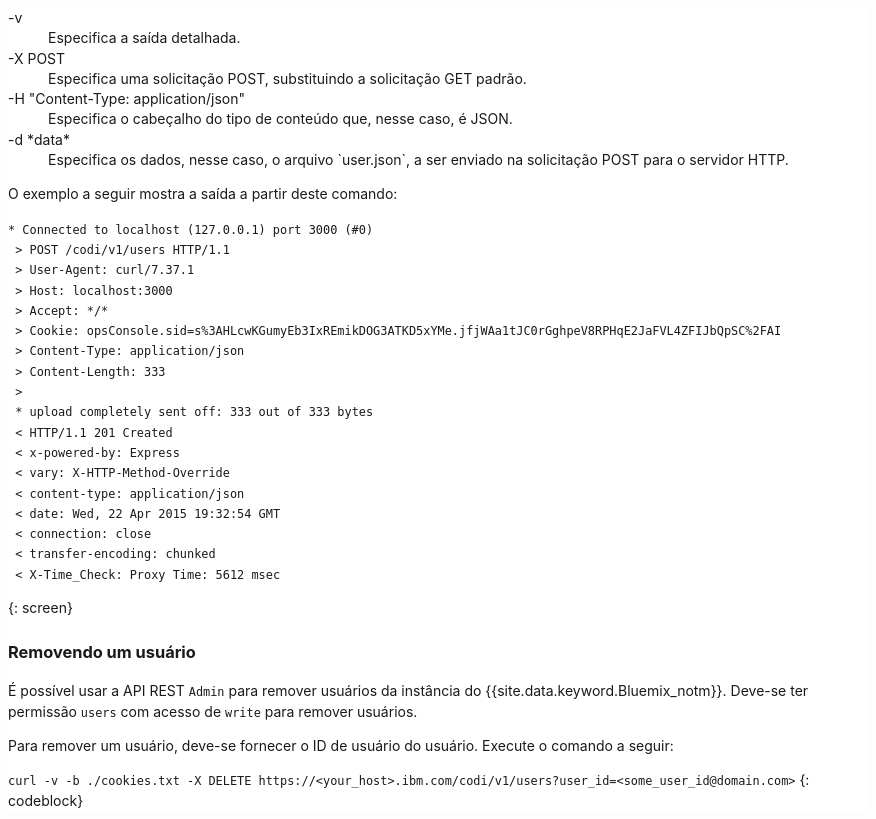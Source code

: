 <dl class="parml">

<dt class="pt dlterm">-v </dt>
<dd class="pd">Especifica a saída detalhada.</dd>


<dt class="pt dlterm">-X POST</dt>
<dd class="pd">Especifica uma solicitação POST, substituindo a solicitação GET padrão.</dd>


<dt class="pt dlterm">-H "Content-Type: application/json"</dt>
<dd class="pd">Especifica o cabeçalho do tipo de conteúdo que, nesse caso, é JSON.</dd>


<dt class="pt dlterm">-d *data*</dt>
<dd class="pd">Especifica os dados, nesse caso, o arquivo `user.json`, a ser enviado na solicitação POST para o servidor HTTP.</dd>

</dl>



O exemplo a seguir mostra a saída a partir deste
                comando:

```
* Connected to localhost (127.0.0.1) port 3000 (#0)
 > POST /codi/v1/users HTTP/1.1
 > User-Agent: curl/7.37.1
 > Host: localhost:3000
 > Accept: */*
 > Cookie: opsConsole.sid=s%3AHLcwKGumyEb3IxREmikDOG3ATKD5xYMe.jfjWAa1tJC0rGghpeV8RPHqE2JaFVL4ZFIJbQpSC%2FAI
 > Content-Type: application/json
 > Content-Length: 333
 >
 * upload completely sent off: 333 out of 333 bytes
 < HTTP/1.1 201 Created
 < x-powered-by: Express
 < vary: X-HTTP-Method-Override
 < content-type: application/json
 < date: Wed, 22 Apr 2015 19:32:54 GMT
 < connection: close
 < transfer-encoding: chunked
 < X-Time_Check: Proxy Time: 5612 msec
 ```
{: screen}

### Removendo um usuário

É possível usar a API REST `Admin` para
remover usuários da instância do {{site.data.keyword.Bluemix_notm}}. Deve-se ter permissão `users` com acesso de `write` para remover usuários.

Para remover um usuário, deve-se fornecer o ID de usuário do usuário. Execute o comando a seguir:

`curl -v -b ./cookies.txt -X DELETE https://<your_host>.ibm.com/codi/v1/users?user_id=<some_user_id@domain.com>`
{: codeblock}
